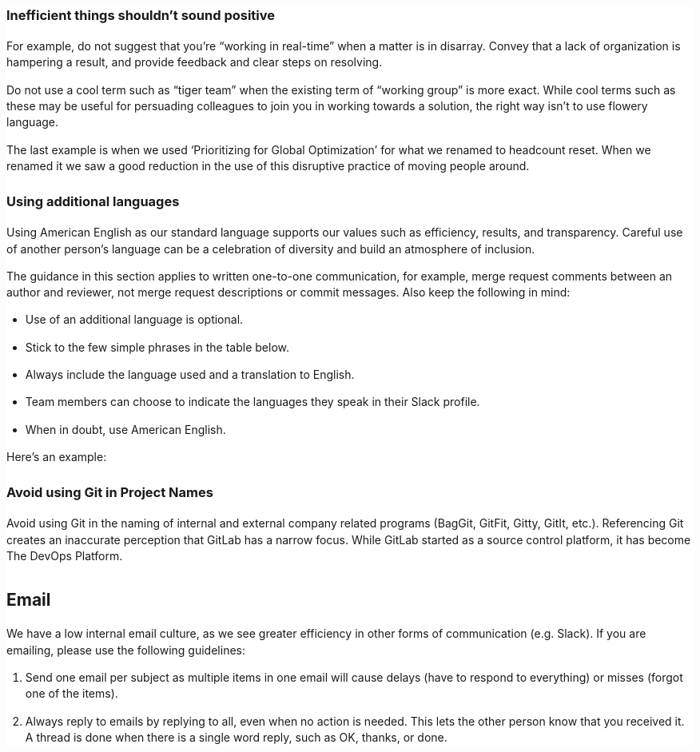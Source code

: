 
### Inefficient things shouldn’t sound positive

For example, do not suggest that you’re “working in real-time” when a matter is in disarray. Convey that a lack of organization is hampering a result, and provide feedback and clear steps on resolving.

Do not use a cool term such as “tiger team” when the existing term of “working group” is more exact. While cool terms such as these may be useful for persuading colleagues to join you in working towards a solution, the right way isn’t to use flowery language.

The last example is when we used ‘Prioritizing for Global Optimization’ for what we renamed to headcount reset. When we renamed it we saw a good reduction in the use of this disruptive practice of moving people around.

### Using additional languages

Using American English as our standard language supports our values such as efficiency, results, and transparency. Careful use of another person’s language can be a celebration of diversity and build an atmosphere of inclusion.

The guidance in this section applies to written one-to-one communication, for example, merge request comments between an author and reviewer, not merge request descriptions or commit messages. Also keep the following in mind:

- Use of an additional language is optional.

- Stick to the few simple phrases in the table below.

- Always include the language used and a translation to English.

- Team members can choose to indicate the languages they speak in their Slack profile.

- When in doubt, use American English.

Here’s an example:

> 



### Avoid using Git in Project Names

Avoid using Git in the naming of internal and external company related programs (BagGit, GitFit, Gitty, GitIt, etc.). Referencing Git creates an inaccurate perception that GitLab has a narrow focus. While GitLab started as a source control platform, it has become The DevOps Platform.

## Email

We have a low internal email culture, as we see greater efficiency in other forms of communication (e.g. Slack). If you are emailing, please use the following guidelines:

1. Send one email per subject as multiple items in one email will cause delays (have to respond to everything) or misses (forgot one of the items).

1. Always reply to emails by replying to all, even when no action is needed. This lets the other person know that you received it. A thread is done when there is a single word reply, such as OK, thanks, or done.
